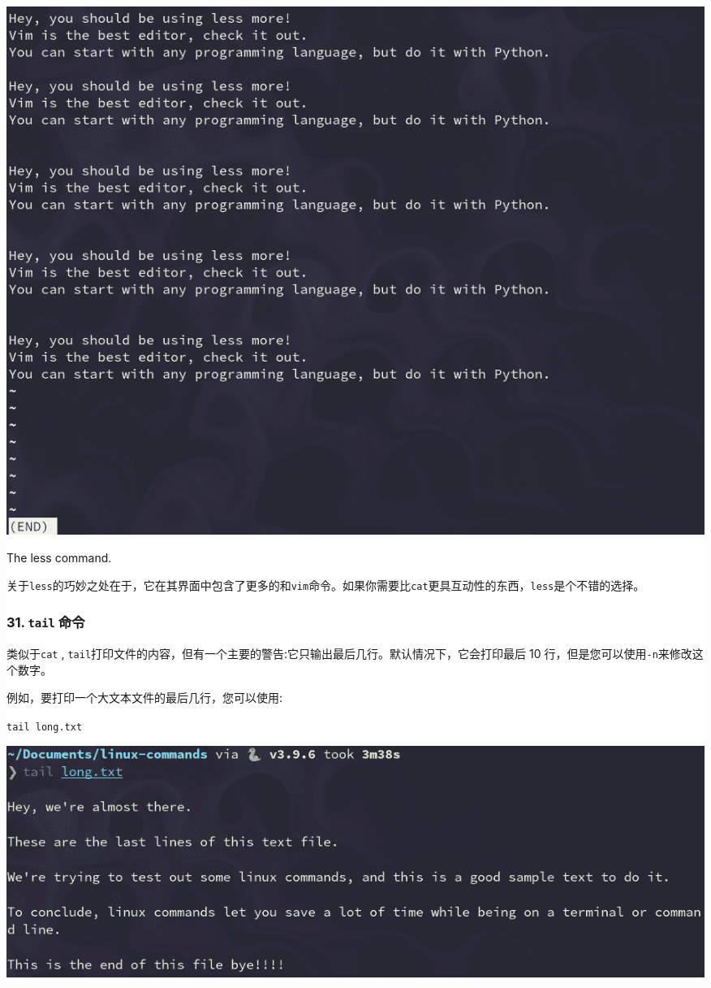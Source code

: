 [![The less command.](img/966fdfce444a49d252981329a43e0f25.png)](https://kinsta.com/wp-content/uploads/2021/08/less-command.png)

The less command.



关于`less`的巧妙之处在于，它在其界面中包含了更多的和`vim`命令。如果你需要比`cat`更具互动性的东西，`less`是个不错的选择。

### 31. **`tail`** 命令

类似于`cat` , `tail`打印文件的内容，但有一个主要的警告:它只输出最后几行。默认情况下，它会打印最后 10 行，但是您可以使用`-n`来修改这个数字。

例如，要打印一个大文本文件的最后几行，您可以使用:

```
tail long.txt
```

[![The tail command.](img/2e525c639c3c88f745a9708ab7f57425.png)](https://kinsta.com/wp-content/uploads/2021/08/tail-command.png)
